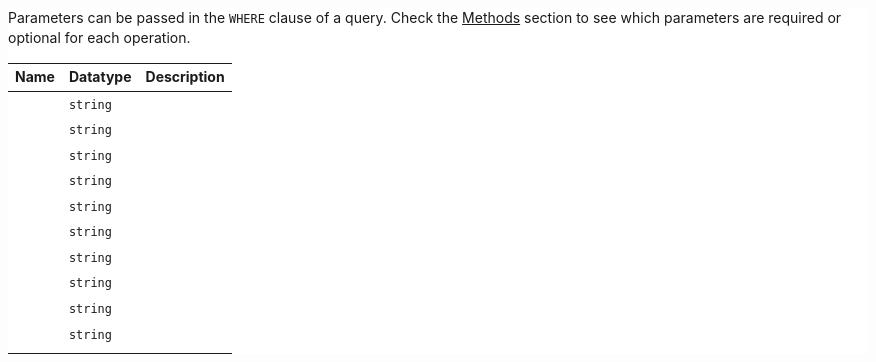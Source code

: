Parameters can be passed in the `WHERE` clause of a query. Check the [Methods](#methods) section to see which parameters are required or optional for each operation.

<table>
<thead>
    <tr>
    <th>Name</th>
    <th>Datatype</th>
    <th>Description</th>
    </tr>
</thead>
<tbody>
<tr id="parameter-clusterId">
    <td><CopyableCode code="clusterId" /></td>
    <td><code>string</code></td>
    <td></td>
</tr>
<tr id="parameter-clustersId">
    <td><CopyableCode code="clustersId" /></td>
    <td><code>string</code></td>
    <td></td>
</tr>
<tr id="parameter-locationsId">
    <td><CopyableCode code="locationsId" /></td>
    <td><code>string</code></td>
    <td></td>
</tr>
<tr id="parameter-projectId">
    <td><CopyableCode code="projectId" /></td>
    <td><code>string</code></td>
    <td></td>
</tr>
<tr id="parameter-projectsId">
    <td><CopyableCode code="projectsId" /></td>
    <td><code>string</code></td>
    <td></td>
</tr>
<tr id="parameter-zone">
    <td><CopyableCode code="zone" /></td>
    <td><code>string</code></td>
    <td></td>
</tr>
<tr id="parameter-clusterId">
    <td><CopyableCode code="clusterId" /></td>
    <td><code>string</code></td>
    <td></td>
</tr>
<tr id="parameter-name">
    <td><CopyableCode code="name" /></td>
    <td><code>string</code></td>
    <td></td>
</tr>
<tr id="parameter-parent">
    <td><CopyableCode code="parent" /></td>
    <td><code>string</code></td>
    <td></td>
</tr>
<tr id="parameter-projectId">
    <td><CopyableCode code="projectId" /></td>
    <td><code>string</code></td>
    <td></td>
</tr>
<tr id="parameter-zone">
    <td><CopyableCode code="zone" /></td>